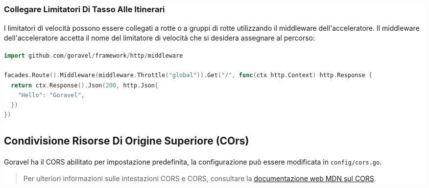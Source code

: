 ### Collegare Limitatori Di Tasso Alle Itinerari

I limitatori di velocità possono essere collegati a rotte o a gruppi di rotte utilizzando il middleware dell'acceleratore. Il middleware dell'acceleratore accetta
il nome del limitatore di velocità che si desidera assegnare al percorso:

```go
import github.com/goravel/framework/http/middleware

facades.Route().Middleware(middleware.Throttle("global")).Get("/", func(ctx http.Context) http.Response {
  return ctx.Response().Json(200, http.Json{
    "Hello": "Goravel",
  })
})
```

## Condivisione Risorse Di Origine Superiore (COrs)

Goravel ha il CORS abilitato per impostazione predefinita, la configurazione può essere modificata in `config/cors.go`.

> Per ulteriori informazioni sulle intestazioni CORS e CORS, consultare
> la [documentazione web MDN sul CORS](https://developer.mozilla.org/en-US/docs/Web/HTTP/CORS#The_HTTP_response_headers).
